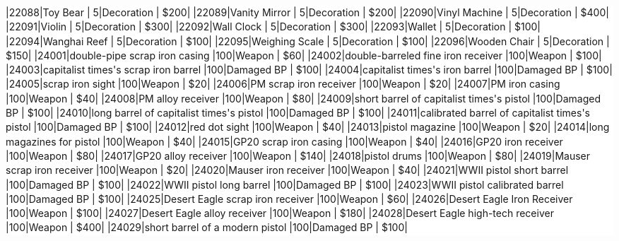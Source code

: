 |22088|Toy Bear                                                      |  5|Decoration  | $200|
|22089|Vanity Mirror                                                 |  5|Decoration  | $200|
|22090|Vinyl Machine                                                 |  5|Decoration  | $400|
|22091|Violin                                                        |  5|Decoration  | $300|
|22092|Wall Clock                                                    |  5|Decoration  | $300|
|22093|Wallet                                                        |  5|Decoration  | $100|
|22094|Wanghai Reef                                                  |  5|Decoration  | $100|
|22095|Weighing Scale                                                |  5|Decoration  | $100|
|22096|Wooden Chair                                                  |  5|Decoration  | $150|
|24001|double-pipe scrap iron casing                                 |100|Weapon      |  $60|
|24002|double-barreled fine iron receiver                            |100|Weapon      | $100|
|24003|capitalist times's scrap iron barrel                          |100|Damaged BP  | $100|
|24004|capitalist times's iron barrel                                |100|Damaged BP  | $100|
|24005|scrap iron sight                                              |100|Weapon      |  $20|
|24006|PM scrap iron receiver                                        |100|Weapon      |  $20|
|24007|PM iron casing                                                |100|Weapon      |  $40|
|24008|PM alloy receiver                                             |100|Weapon      |  $80|
|24009|short barrel of capitalist times's pistol                     |100|Damaged BP  | $100|
|24010|long barrel of capitalist times's pistol                      |100|Damaged BP  | $100|
|24011|calibrated barrel of capitalist times's pistol                |100|Damaged BP  | $100|
|24012|red dot sight                                                 |100|Weapon      |  $40|
|24013|pistol magazine                                               |100|Weapon      |  $20|
|24014|long magazines for pistol                                     |100|Weapon      |  $40|
|24015|GP20 scrap iron casing                                        |100|Weapon      |  $40|
|24016|GP20 iron receiver                                            |100|Weapon      |  $80|
|24017|GP20 alloy receiver                                           |100|Weapon      | $140|
|24018|pistol drums                                                  |100|Weapon      |  $80|
|24019|Mauser scrap iron receiver                                    |100|Weapon      |  $20|
|24020|Mauser iron receiver                                          |100|Weapon      |  $40|
|24021|WWII pistol short barrel                                      |100|Damaged BP  | $100|
|24022|WWII pistol long barrel                                       |100|Damaged BP  | $100|
|24023|WWII pistol calibrated barrel                                 |100|Damaged BP  | $100|
|24025|Desert Eagle scrap iron receiver                              |100|Weapon      |  $60|
|24026|Desert Eagle Iron Receiver                                    |100|Weapon      | $100|
|24027|Desert Eagle alloy receiver                                   |100|Weapon      | $180|
|24028|Desert Eagle high-tech receiver                               |100|Weapon      | $400|
|24029|short barrel of a modern pistol                               |100|Damaged BP  | $100|